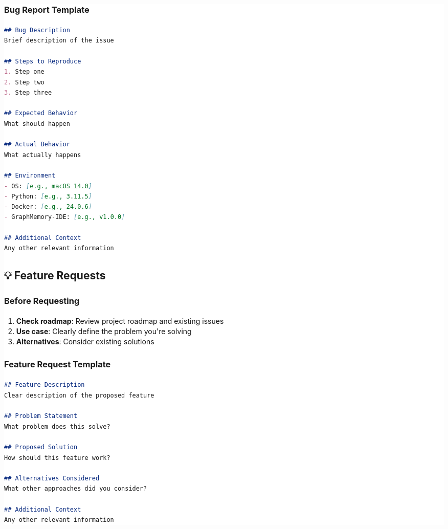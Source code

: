 ### Bug Report Template

```markdown
## Bug Description
Brief description of the issue

## Steps to Reproduce
1. Step one
2. Step two
3. Step three

## Expected Behavior
What should happen

## Actual Behavior
What actually happens

## Environment
- OS: [e.g., macOS 14.0]
- Python: [e.g., 3.11.5]
- Docker: [e.g., 24.0.6]
- GraphMemory-IDE: [e.g., v1.0.0]

## Additional Context
Any other relevant information
```

## 💡 Feature Requests

### Before Requesting

1. **Check roadmap**: Review project roadmap and existing issues
2. **Use case**: Clearly define the problem you're solving
3. **Alternatives**: Consider existing solutions

### Feature Request Template

```markdown
## Feature Description
Clear description of the proposed feature

## Problem Statement
What problem does this solve?

## Proposed Solution
How should this feature work?

## Alternatives Considered
What other approaches did you consider?

## Additional Context
Any other relevant information
```
